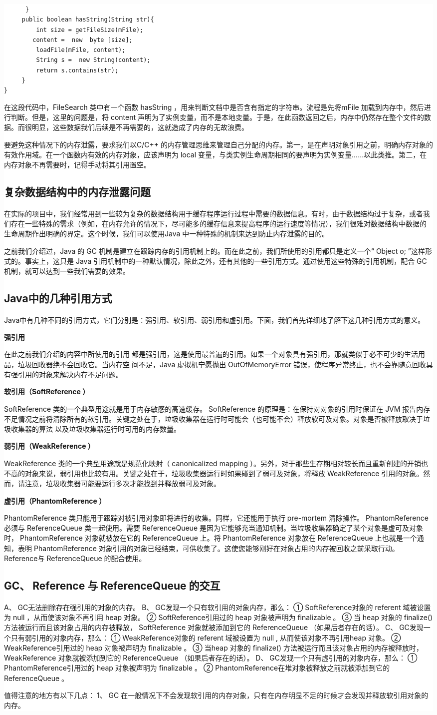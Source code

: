           }  
         public boolean hasString(String str){  
             int size = getFileSize(mFile);  
            content =  new  byte [size];  
             loadFile(mFile, content);  
             String s =  new String(content);  
             return s.contains(str);  
         }  
    }

在这段代码中，FileSearch 类中有一个函数 hasString ，用来判断文档中是否含有指定的字符串。流程是先将mFile 加载到内存中，然后进行判断。但是，这里的问题是，将 content 声明为了实例变量，而不是本地变量。于是，在此函数返回之后，内存中仍然存在整个文件的数据。而很明显，这些数据我们后续是不再需要的，这就造成了内存的无故浪费。

要避免这种情况下的内存泄露，要求我们以C/C++ 的内存管理思维来管理自己分配的内存。第一，是在声明对象引用之前，明确内存对象的有效作用域。在一个函数内有效的内存对象，应该声明为 local 变量，与类实例生命周期相同的要声明为实例变量……以此类推。第二，在内存对象不再需要时，记得手动将其引用置空。

## 复杂数据结构中的内存泄露问题

在实际的项目中，我们经常用到一些较为复杂的数据结构用于缓存程序运行过程中需要的数据信息。有时，由于数据结构过于复杂，或者我们存在一些特殊的需求（例如，在内存允许的情况下，尽可能多的缓存信息来提高程序的运行速度等情况），我们很难对数据结构中数据的生命周期作出明确的界定。这个时候，我们可以使用Java 中一种特殊的机制来达到防止内存泄露的目的。

之前我们介绍过，Java 的 GC 机制是建立在跟踪内存的引用机制上的。而在此之前，我们所使用的引用都只是定义一个“ Object o; ”这样形式的。事实上，这只是 Java 引用机制中的一种默认情况，除此之外，还有其他的一些引用方式。通过使用这些特殊的引用机制，配合 GC 机制，就可以达到一些我们需要的效果。

## Java中的几种引用方式

Java中有几种不同的引用方式，它们分别是：强引用、软引用、弱引用和虚引用。下面，我们首先详细地了解下这几种引用方式的意义。

**强引用**

在此之前我们介绍的内容中所使用的引用 都是强引用，这是使用最普遍的引用。如果一个对象具有强引用，那就类似于必不可少的生活用品，垃圾回收器绝不会回收它。当内存空 间不足，Java 虚拟机宁愿抛出 OutOfMemoryError 错误，使程序异常终止，也不会靠随意回收具有强引用的对象来解决内存不足问题。

**软引用（SoftReference ）**

SoftReference 类的一个典型用途就是用于内存敏感的高速缓存。 SoftReference  的原理是：在保持对对象的引用时保证在  JVM  报告内存不足情况之前将清除所有的软引用。关键之处在于，垃圾收集器在运行时可能会（也可能不会）释放软可及对象。对象是否被释放取决于垃圾收集器的算法 以及垃圾收集器运行时可用的内存数量。

**弱引用（WeakReference ）**

WeakReference 类的一个典型用途就是规范化映射（ canonicalized mapping ）。另外，对于那些生存期相对较长而且重新创建的开销也不高的对象来说，弱引用也比较有用。关键之处在于，垃圾收集器运行时如果碰到了弱可及对象，将释放  WeakReference  引用的对象。然而，请注意，垃圾收集器可能要运行多次才能找到并释放弱可及对象。

**虚引用（PhantomReference ）**

PhantomReference 类只能用于跟踪对被引用对象即将进行的收集。同样，它还能用于执行  pre-mortem  清除操作。 PhantomReference  必须与  ReferenceQueue  类一起使用。需要  ReferenceQueue  是因为它能够充当通知机制。当垃圾收集器确定了某个对象是虚可及对象时， PhantomReference  对象就被放在它的  ReferenceQueue  上。将  PhantomReference  对象放在  ReferenceQueue  上也就是一个通知，表明  PhantomReference  对象引用的对象已经结束，可供收集了。这使您能够刚好在对象占用的内存被回收之前采取行动。 Reference与 ReferenceQueue 的配合使用。

## GC、 Reference 与 ReferenceQueue 的交互

A、  GC无法删除存在强引用的对象的内存。
B、  GC发现一个只有软引用的对象内存，那么：
①  SoftReference对象的 referent  域被设置为 null ，从而使该对象不再引用 heap 对象。
②  SoftReference引用过的 heap 对象被声明为 finalizable 。
③  当 heap  对象的  finalize()  方法被运行而且该对象占用的内存被释放， SoftReference  对象就被添加到它的  ReferenceQueue （如果后者存在的话）。
C、  GC发现一个只有弱引用的对象内存，那么：
①  WeakReference对象的 referent 域被设置为 null , 从而使该对象不再引用heap 对象。
②  WeakReference引用过的 heap 对象被声明为 finalizable 。
③  当heap 对象的 finalize() 方法被运行而且该对象占用的内存被释放时， WeakReference 对象就被添加到它的 ReferenceQueue （如果后者存在的话）。
D、  GC发现一个只有虚引用的对象内存，那么：
①  PhantomReference引用过的 heap 对象被声明为 finalizable 。
②  PhantomReference在堆对象被释放之前就被添加到它的 ReferenceQueue 。
 
值得注意的地方有以下几点：
1、 GC 在一般情况下不会发现软引用的内存对象，只有在内存明显不足的时候才会发现并释放软引用对象的内存。